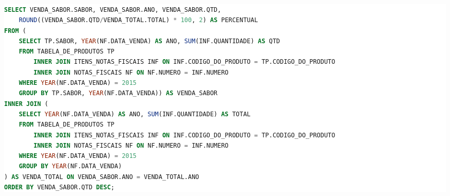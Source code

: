 ```sql
SELECT VENDA_SABOR.SABOR, VENDA_SABOR.ANO, VENDA_SABOR.QTD,
    ROUND((VENDA_SABOR.QTD/VENDA_TOTAL.TOTAL) * 100, 2) AS PERCENTUAL
FROM (
    SELECT TP.SABOR, YEAR(NF.DATA_VENDA) AS ANO, SUM(INF.QUANTIDADE) AS QTD
    FROM TABELA_DE_PRODUTOS TP
        INNER JOIN ITENS_NOTAS_FISCAIS INF ON INF.CODIGO_DO_PRODUTO = TP.CODIGO_DO_PRODUTO
        INNER JOIN NOTAS_FISCAIS NF ON NF.NUMERO = INF.NUMERO
    WHERE YEAR(NF.DATA_VENDA) = 2015
    GROUP BY TP.SABOR, YEAR(NF.DATA_VENDA)) AS VENDA_SABOR
INNER JOIN (
    SELECT YEAR(NF.DATA_VENDA) AS ANO, SUM(INF.QUANTIDADE) AS TOTAL
    FROM TABELA_DE_PRODUTOS TP
        INNER JOIN ITENS_NOTAS_FISCAIS INF ON INF.CODIGO_DO_PRODUTO = TP.CODIGO_DO_PRODUTO
        INNER JOIN NOTAS_FISCAIS NF ON NF.NUMERO = INF.NUMERO
    WHERE YEAR(NF.DATA_VENDA) = 2015
    GROUP BY YEAR(NF.DATA_VENDA)
) AS VENDA_TOTAL ON VENDA_SABOR.ANO = VENDA_TOTAL.ANO
ORDER BY VENDA_SABOR.QTD DESC;
```
